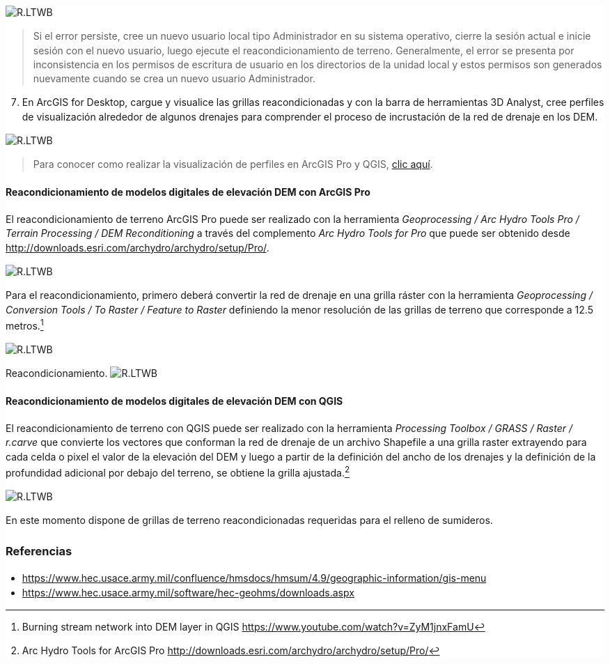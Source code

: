 ![R.LTWB](https://github.com/rcfdtools/R.LTWB/blob/main/Section02/AgreeDEM/Screenshot/ArcGISDesktop10.2.2HECGeoHMSDEMReconditioningError.png)

> Si el error persiste, cree un nuevo usuario local tipo Administrador en su sistema operativo, cierre la sesión actual e inicie sesión con el nuevo usuario, luego ejecute el reacondicionamiento de terreno. Generalmente, el error se presenta por inconsistencia en los permisos de escritura de usuario en los directorios de la unidad local y estos permisos son generados nuevamente cuando se crea un nuevo usuario Administrador.  

7. En ArcGIS for Desktop, cargue y visualice las grillas reacondicionadas y con la barra de herramientas 3D Analyst, cree perfiles de visualización alrededor de algunos drenajes para comprender el proceso de incrustación de la red de drenaje en los DEM.

![R.LTWB](https://github.com/rcfdtools/R.LTWB/blob/main/Section02/AgreeDEM/Screenshot/ArcGISDesktop10.2.2DEMReconditioning3DAnalystProfile.png)

> Para conocer como realizar la visualización de perfiles en ArcGIS Pro y QGIS, [clic aquí](https://github.com/rcfdtools/R.LTWB/tree/main/Section02/DEMAster).


#### Reacondicionamiento de modelos digitales de elevación DEM con ArcGIS Pro

El reacondicionamiento de terreno ArcGIS Pro puede ser realizado con la herramienta _Geoprocessing / Arc Hydro Tools Pro / Terrain Processing / DEM Reconditioning_ a través del complemento _Arc Hydro Tools for Pro_ que puede ser obtenido desde http://downloads.esri.com/archydro/archydro/setup/Pro/. 

![R.LTWB](https://github.com/rcfdtools/R.LTWB/blob/main/Section02/AgreeDEM/Screenshot/ArcGISPro3.0.0ArcHydroToolsPro.png)

Para el reacondicionamiento, primero deberá convertir la red de drenaje en una grilla ráster con la herramienta _Geoprocessing / Conversion Tools / To Raster / Feature to Raster_ definiendo la menor resolución de las grillas de terreno que corresponde a 12.5 metros.[^1]

![R.LTWB](https://github.com/rcfdtools/R.LTWB/blob/main/Section02/AgreeDEM/Screenshot/ArcGISPro3.0.0FeatureToRaster.png)

Reacondicionamiento.
![R.LTWB](https://github.com/rcfdtools/R.LTWB/blob/main/Section02/AgreeDEM/Screenshot/ArcGISPro3.0.0DEMReconditioning.png)


#### Reacondicionamiento de modelos digitales de elevación DEM con QGIS

El reacondicionamiento de terreno con QGIS puede ser realizado con la herramienta _Processing Toolbox / GRASS / Raster / r.carve_ que convierte los vectores que conforman la red de drenaje de un archivo Shapefile a una grilla raster extrayendo para cada celda o pixel el valor de la elevación del DEM y luego a partir de la definición del ancho de los drenajes y la definición de la profundidad adicional por debajo del terreno, se obtiene la grilla ajustada.[^2]

![R.LTWB](https://github.com/rcfdtools/R.LTWB/blob/main/Section02/AgreeDEM/Screenshot/QGIS3.26.0DEMBurning.png)

En este momento dispone de grillas de terreno reacondicionadas requeridas para el relleno de sumideros.


### Referencias

* https://www.hec.usace.army.mil/confluence/hmsdocs/hmsum/4.9/geographic-information/gis-menu
* https://www.hec.usace.army.mil/software/hec-geohms/downloads.aspx


[^1]: Burning stream network into DEM layer in QGIS https://www.youtube.com/watch?v=ZyM1jnxFamU
[^2]: Arc Hydro Tools for ArcGIS Pro http://downloads.esri.com/archydro/archydro/setup/Pro/